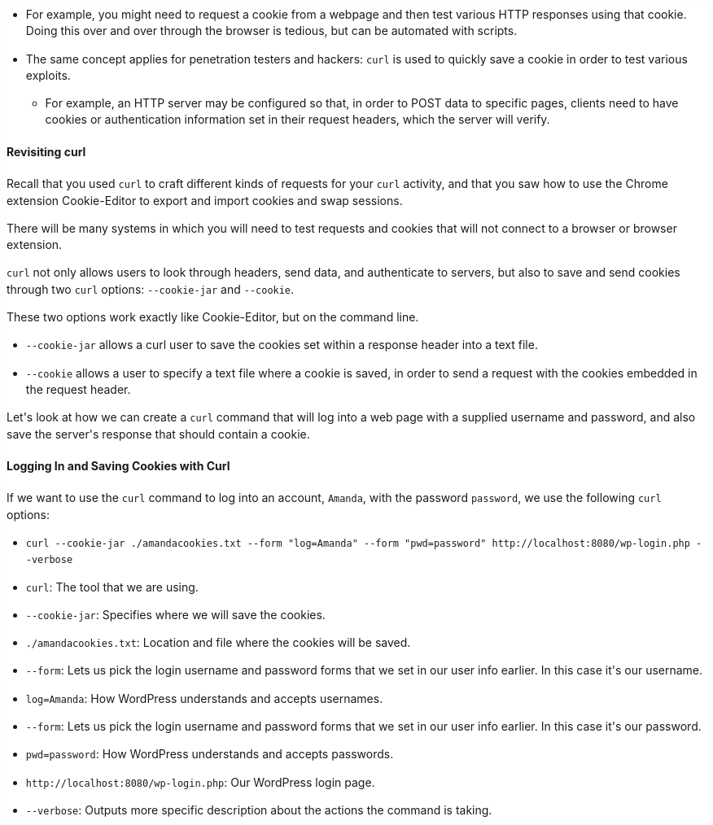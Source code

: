   - For example, you might need to request a cookie from a webpage and then test various HTTP responses using that cookie. Doing this over and over through the browser is tedious, but can be automated with scripts.

- The same concept applies for penetration testers and hackers: `curl` is used to quickly save a cookie in order to test various exploits.

  - For example, an HTTP server may be configured so that, in order to POST data to specific pages, clients need to have cookies or authentication information set in their request headers, which the server will verify.

#### Revisiting curl

Recall that you used `curl` to craft different kinds of requests for your `curl` activity, and that you saw how to use the Chrome extension Cookie-Editor to export and import cookies and swap sessions.

There will be many systems in which you will need to test requests and cookies that will not connect to a browser or browser extension. 

`curl` not only allows users to look through headers, send data, and authenticate to servers, but also to save and send cookies through two `curl` options: `--cookie-jar` and `--cookie`.

These two options work exactly like Cookie-Editor, but on the command line. 

- `--cookie-jar` allows a curl user to save the cookies set within a response header into a text file.

- `--cookie` allows a user to specify a text file where a cookie is saved, in order to send a request with the cookies embedded in the request header.

Let's look at how we can create a `curl` command that will log into a web page with a supplied username and password, and also save the server's response that should contain a cookie.

#### Logging In and Saving Cookies with Curl

If we want to use the `curl` command to log into an account, `Amanda`, with the password `password`, we use the following `curl` options:

- `curl --cookie-jar ./amandacookies.txt --form "log=Amanda" --form "pwd=password" http://localhost:8080/wp-login.php --verbose`
- `curl`: The tool that we are using.
  
- `--cookie-jar`: Specifies where we will save the cookies.
  
- `./amandacookies.txt`: Location and file where the cookies will be saved.
  
- `--form`: Lets us pick the login username and password forms that we set in our user info earlier. In this case it's our username.
  
- `log=Amanda`: How WordPress understands and accepts usernames.
  
- `--form`: Lets us pick the login username and password forms that we set in our user info earlier. In this case it's our password.
  
- `pwd=password`: How WordPress understands and accepts passwords.
  
- `http://localhost:8080/wp-login.php`: Our WordPress login page.
  
- `--verbose`: Outputs more specific description about the actions the command is taking.  
